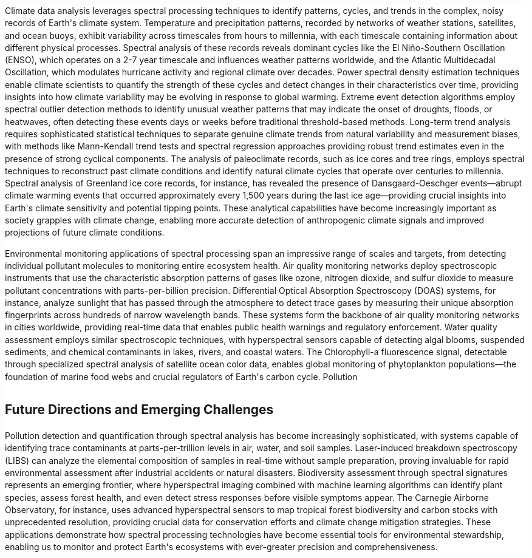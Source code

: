 Climate data analysis leverages spectral processing techniques to identify patterns, cycles, and trends in the complex, noisy records of Earth's climate system. Temperature and precipitation patterns, recorded by networks of weather stations, satellites, and ocean buoys, exhibit variability across timescales from hours to millennia, with each timescale containing information about different physical processes. Spectral analysis of these records reveals dominant cycles like the El Niño-Southern Oscillation (ENSO), which operates on a 2-7 year timescale and influences weather patterns worldwide, and the Atlantic Multidecadal Oscillation, which modulates hurricane activity and regional climate over decades. Power spectral density estimation techniques enable climate scientists to quantify the strength of these cycles and detect changes in their characteristics over time, providing insights into how climate variability may be evolving in response to global warming. Extreme event detection algorithms employ spectral outlier detection methods to identify unusual weather patterns that may indicate the onset of droughts, floods, or heatwaves, often detecting these events days or weeks before traditional threshold-based methods. Long-term trend analysis requires sophisticated statistical techniques to separate genuine climate trends from natural variability and measurement biases, with methods like Mann-Kendall trend tests and spectral regression approaches providing robust trend estimates even in the presence of strong cyclical components. The analysis of paleoclimate records, such as ice cores and tree rings, employs spectral techniques to reconstruct past climate conditions and identify natural climate cycles that operate over centuries to millennia. Spectral analysis of Greenland ice core records, for instance, has revealed the presence of Dansgaard-Oeschger events—abrupt climate warming events that occurred approximately every 1,500 years during the last ice age—providing crucial insights into Earth's climate sensitivity and potential tipping points. These analytical capabilities have become increasingly important as society grapples with climate change, enabling more accurate detection of anthropogenic climate signals and improved projections of future climate conditions.

Environmental monitoring applications of spectral processing span an impressive range of scales and targets, from detecting individual pollutant molecules to monitoring entire ecosystem health. Air quality monitoring networks deploy spectroscopic instruments that use the characteristic absorption patterns of gases like ozone, nitrogen dioxide, and sulfur dioxide to measure pollutant concentrations with parts-per-billion precision. Differential Optical Absorption Spectroscopy (DOAS) systems, for instance, analyze sunlight that has passed through the atmosphere to detect trace gases by measuring their unique absorption fingerprints across hundreds of narrow wavelength bands. These systems form the backbone of air quality monitoring networks in cities worldwide, providing real-time data that enables public health warnings and regulatory enforcement. Water quality assessment employs similar spectroscopic techniques, with hyperspectral sensors capable of detecting algal blooms, suspended sediments, and chemical contaminants in lakes, rivers, and coastal waters. The Chlorophyll-a fluorescence signal, detectable through specialized spectral analysis of satellite ocean color data, enables global monitoring of phytoplankton populations—the foundation of marine food webs and crucial regulators of Earth's carbon cycle. Pollution

## Future Directions and Emerging Challenges

Pollution detection and quantification through spectral analysis has become increasingly sophisticated, with systems capable of identifying trace contaminants at parts-per-trillion levels in air, water, and soil samples. Laser-induced breakdown spectroscopy (LIBS) can analyze the elemental composition of samples in real-time without sample preparation, proving invaluable for rapid environmental assessment after industrial accidents or natural disasters. Biodiversity assessment through spectral signatures represents an emerging frontier, where hyperspectral imaging combined with machine learning algorithms can identify plant species, assess forest health, and even detect stress responses before visible symptoms appear. The Carnegie Airborne Observatory, for instance, uses advanced hyperspectral sensors to map tropical forest biodiversity and carbon stocks with unprecedented resolution, providing crucial data for conservation efforts and climate change mitigation strategies. These applications demonstrate how spectral processing technologies have become essential tools for environmental stewardship, enabling us to monitor and protect Earth's ecosystems with ever-greater precision and comprehensiveness.
